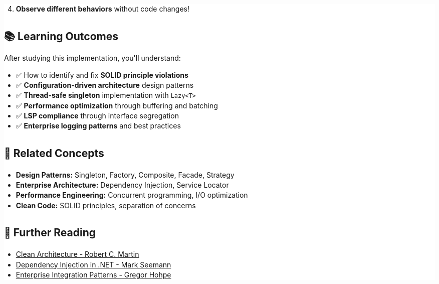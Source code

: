 4. **Observe different behaviors** without code changes!

## 📚 Learning Outcomes

After studying this implementation, you'll understand:

- ✅ How to identify and fix **SOLID principle violations**
- ✅ **Configuration-driven architecture** design patterns
- ✅ **Thread-safe singleton** implementation with `Lazy<T>`
- ✅ **Performance optimization** through buffering and batching
- ✅ **LSP compliance** through interface segregation
- ✅ **Enterprise logging patterns** and best practices

## 🔗 Related Concepts

- **Design Patterns:** Singleton, Factory, Composite, Facade, Strategy
- **Enterprise Architecture:** Dependency Injection, Service Locator
- **Performance Engineering:** Concurrent programming, I/O optimization
- **Clean Code:** SOLID principles, separation of concerns

## 📖 Further Reading

- [Clean Architecture - Robert C. Martin](https://www.amazon.com/Clean-Architecture-Craftsmans-Software-Structure/dp/0134494164)
- [Dependency Injection in .NET - Mark Seemann](https://www.amazon.com/Dependency-Injection-NET-Mark-Seemann/dp/1935182501)
- [Enterprise Integration Patterns - Gregor Hohpe](https://www.enterpriseintegrationpatterns.com/)
